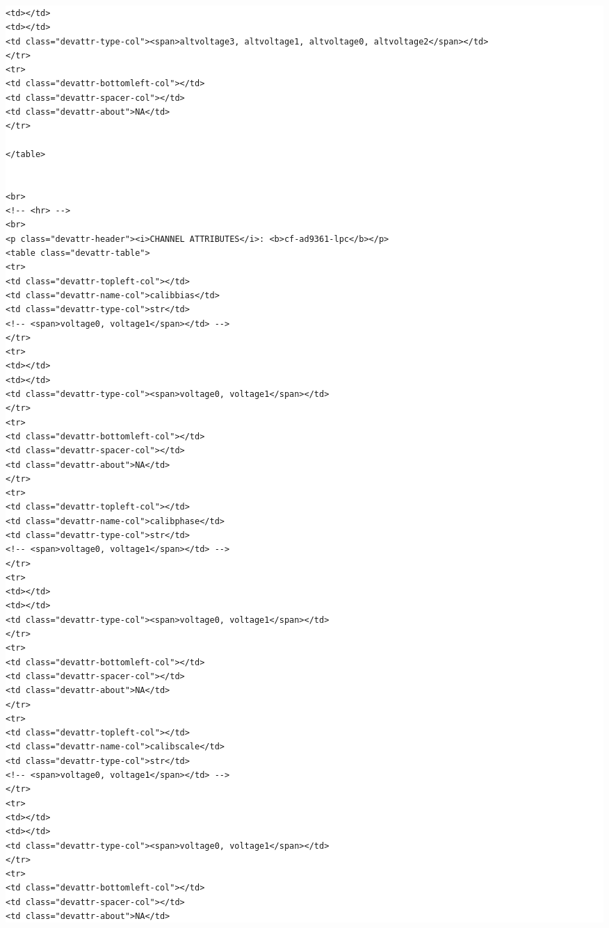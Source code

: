 	<td></td>
	<td></td>
	<td class="devattr-type-col"><span>altvoltage3, altvoltage1, altvoltage0, altvoltage2</span></td>
	</tr>
	<tr>
	<td class="devattr-bottomleft-col"></td>
	<td class="devattr-spacer-col"></td>
	<td class="devattr-about">NA</td>
	</tr>

	</table>    


	<br>
	<!-- <hr> -->
	<br>
	<p class="devattr-header"><i>CHANNEL ATTRIBUTES</i>: <b>cf-ad9361-lpc</b></p>
	<table class="devattr-table">
	<tr>
	<td class="devattr-topleft-col"></td>
	<td class="devattr-name-col">calibbias</td>
	<td class="devattr-type-col">str</td>
	<!-- <span>voltage0, voltage1</span></td> -->
	</tr>
	<tr>
	<td></td>
	<td></td>
	<td class="devattr-type-col"><span>voltage0, voltage1</span></td>
	</tr>
	<tr>
	<td class="devattr-bottomleft-col"></td>
	<td class="devattr-spacer-col"></td>
	<td class="devattr-about">NA</td>
	</tr>
	<tr>
	<td class="devattr-topleft-col"></td>
	<td class="devattr-name-col">calibphase</td>
	<td class="devattr-type-col">str</td>
	<!-- <span>voltage0, voltage1</span></td> -->
	</tr>
	<tr>
	<td></td>
	<td></td>
	<td class="devattr-type-col"><span>voltage0, voltage1</span></td>
	</tr>
	<tr>
	<td class="devattr-bottomleft-col"></td>
	<td class="devattr-spacer-col"></td>
	<td class="devattr-about">NA</td>
	</tr>
	<tr>
	<td class="devattr-topleft-col"></td>
	<td class="devattr-name-col">calibscale</td>
	<td class="devattr-type-col">str</td>
	<!-- <span>voltage0, voltage1</span></td> -->
	</tr>
	<tr>
	<td></td>
	<td></td>
	<td class="devattr-type-col"><span>voltage0, voltage1</span></td>
	</tr>
	<tr>
	<td class="devattr-bottomleft-col"></td>
	<td class="devattr-spacer-col"></td>
	<td class="devattr-about">NA</td>